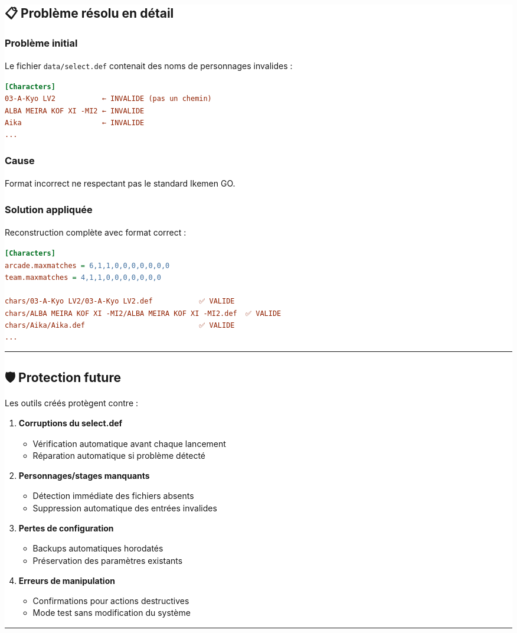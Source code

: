 
## 📋 Problème résolu en détail

### Problème initial

Le fichier `data/select.def` contenait des noms de personnages invalides :

```ini
[Characters]
03-A-Kyo LV2           ← INVALIDE (pas un chemin)
ALBA MEIRA KOF XI -MI2 ← INVALIDE
Aika                   ← INVALIDE
...
```

### Cause

Format incorrect ne respectant pas le standard Ikemen GO.

### Solution appliquée

Reconstruction complète avec format correct :

```ini
[Characters]
arcade.maxmatches = 6,1,1,0,0,0,0,0,0,0
team.maxmatches = 4,1,1,0,0,0,0,0,0,0

chars/03-A-Kyo LV2/03-A-Kyo LV2.def           ✅ VALIDE
chars/ALBA MEIRA KOF XI -MI2/ALBA MEIRA KOF XI -MI2.def  ✅ VALIDE
chars/Aika/Aika.def                           ✅ VALIDE
...
```

---

## 🛡️ Protection future

Les outils créés protègent contre :

1. **Corruptions du select.def**
   - Vérification automatique avant chaque lancement
   - Réparation automatique si problème détecté

2. **Personnages/stages manquants**
   - Détection immédiate des fichiers absents
   - Suppression automatique des entrées invalides

3. **Pertes de configuration**
   - Backups automatiques horodatés
   - Préservation des paramètres existants

4. **Erreurs de manipulation**
   - Confirmations pour actions destructives
   - Mode test sans modification du système

---